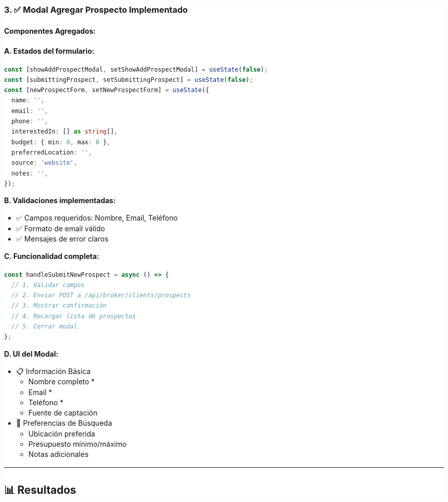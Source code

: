 
### 3. ✅ **Modal Agregar Prospecto Implementado**

#### Componentes Agregados:

**A. Estados del formulario:**

```typescript
const [showAddProspectModal, setShowAddProspectModal] = useState(false);
const [submittingProspect, setSubmittingProspect] = useState(false);
const [newProspectForm, setNewProspectForm] = useState({
  name: '',
  email: '',
  phone: '',
  interestedIn: [] as string[],
  budget: { min: 0, max: 0 },
  preferredLocation: '',
  source: 'website',
  notes: '',
});
```

**B. Validaciones implementadas:**

- ✅ Campos requeridos: Nombre, Email, Teléfono
- ✅ Formato de email válido
- ✅ Mensajes de error claros

**C. Funcionalidad completa:**

```typescript
const handleSubmitNewProspect = async () => {
  // 1. Validar campos
  // 2. Enviar POST a /api/broker/clients/prospects
  // 3. Mostrar confirmación
  // 4. Recargar lista de prospectos
  // 5. Cerrar modal
};
```

**D. UI del Modal:**

- 📋 Información Básica
  - Nombre completo \*
  - Email \*
  - Teléfono \*
  - Fuente de captación
- 🎯 Preferencias de Búsqueda
  - Ubicación preferida
  - Presupuesto mínimo/máximo
  - Notas adicionales

---

## 📊 **Resultados**

